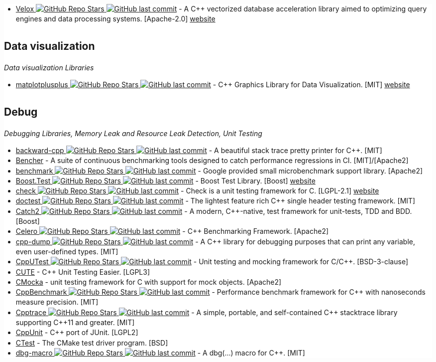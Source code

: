* [Velox ![GitHub Repo Stars](https://img.shields.io/github/stars/facebookincubator/velox) ![GitHub last commit](https://img.shields.io/github/last-commit/facebookincubator/velox)](https://github.com/facebookincubator/velox) - A C++ vectorized database acceleration library aimed to optimizing query engines and data processing systems. [Apache-2.0] [website](https://velox-lib.io/)

## Data visualization
*Data visualization Libraries*

* [matplotplusplus ![GitHub Repo Stars](https://img.shields.io/github/stars/alandefreitas/matplotplusplus) ![GitHub last commit](https://img.shields.io/github/last-commit/alandefreitas/matplotplusplus)](https://github.com/alandefreitas/matplotplusplus) - C++ Graphics Library for Data Visualization. [MIT] [website](https://alandefreitas.github.io/matplotplusplus/)

## Debug
*Debugging Libraries, Memory Leak and Resource Leak Detection, Unit Testing*

* [backward-cpp ![GitHub Repo Stars](https://img.shields.io/github/stars/bombela/backward-cpp) ![GitHub last commit](https://img.shields.io/github/last-commit/bombela/backward-cpp)](https://github.com/bombela/backward-cpp) - A beautiful stack trace pretty printer for C++. [MIT]
* [Bencher](https://bencher.dev/) - A suite of continuous benchmarking tools designed to catch performance regressions in CI. [MIT]/[Apache2]
* [benchmark ![GitHub Repo Stars](https://img.shields.io/github/stars/google/benchmark) ![GitHub last commit](https://img.shields.io/github/last-commit/google/benchmark)](https://github.com/google/benchmark) - Google provided small microbenchmark support library. [Apache2]
* [Boost.Test ![GitHub Repo Stars](https://img.shields.io/github/stars/boostorg/test) ![GitHub last commit](https://img.shields.io/github/last-commit/boostorg/test)](https://github.com/boostorg/test) - Boost Test Library. [Boost] [website](https://boost.org/libs/test)
* [check ![GitHub Repo Stars](https://img.shields.io/github/stars/libcheck/check) ![GitHub last commit](https://img.shields.io/github/last-commit/libcheck/check)](https://github.com/libcheck/check) - Check is a unit testing framework for C. [LGPL-2.1] [website](https://libcheck.github.io/check/)
* [doctest ![GitHub Repo Stars](https://img.shields.io/github/stars/onqtam/doctest) ![GitHub last commit](https://img.shields.io/github/last-commit/onqtam/doctest)](https://github.com/onqtam/doctest) - The lightest feature rich C++ single header testing framework. [MIT]
* [Catch2 ![GitHub Repo Stars](https://img.shields.io/github/stars/catchorg/Catch2) ![GitHub last commit](https://img.shields.io/github/last-commit/catchorg/Catch2)](https://github.com/catchorg/Catch2) - A modern, C++-native, test framework for unit-tests, TDD and BDD. [Boost]
* [Celero ![GitHub Repo Stars](https://img.shields.io/github/stars/DigitalInBlue/Celero) ![GitHub last commit](https://img.shields.io/github/last-commit/DigitalInBlue/Celero)](https://github.com/DigitalInBlue/Celero) - C++ Benchmarking Framework. [Apache2]
* [cpp-dump ![GitHub Repo Stars](https://img.shields.io/github/stars/philip82148/cpp-dump) ![GitHub last commit](https://img.shields.io/github/last-commit/philip82148/cpp-dump)](https://github.com/philip82148/cpp-dump) - A C++ library for debugging purposes that can print any variable, even user-defined types. [MIT]
* [CppUTest ![GitHub Repo Stars](https://img.shields.io/github/stars/cpputest/cpputest) ![GitHub last commit](https://img.shields.io/github/last-commit/cpputest/cpputest)](https://github.com/cpputest/cpputest) - Unit testing and mocking framework for C/C++. [BSD-3-clause]
* [CUTE](http://cute-test.com) - C++ Unit Testing Easier. [LGPL3]
* [CMocka](https://cmocka.org/) - unit testing framework for C with support for mock objects. [Apache2]
* [CppBenchmark ![GitHub Repo Stars](https://img.shields.io/github/stars/chronoxor/CppBenchmark) ![GitHub last commit](https://img.shields.io/github/last-commit/chronoxor/CppBenchmark)](https://github.com/chronoxor/CppBenchmark) - Performance benchmark framework for C++ with nanoseconds measure precision. [MIT]
* [Cpptrace ![GitHub Repo Stars](https://img.shields.io/github/stars/jeremy-rifkin/cpptrace) ![GitHub last commit](https://img.shields.io/github/last-commit/jeremy-rifkin/cpptrace)](https://github.com/jeremy-rifkin/cpptrace) - A simple, portable, and self-contained C++ stacktrace library supporting C++11 and greater. [MIT]
* [CppUnit](http://www.freedesktop.org/wiki/Software/cppunit/) - C++ port of JUnit. [LGPL2]
* [CTest](https://cmake.org/cmake/help/v2.8.8/ctest.html) - The CMake test driver program. [BSD]
* [dbg-macro ![GitHub Repo Stars](https://img.shields.io/github/stars/sharkdp/dbg-macro) ![GitHub last commit](https://img.shields.io/github/last-commit/sharkdp/dbg-macro)](https://github.com/sharkdp/dbg-macro) - A dbg(…) macro for C++. [MIT]